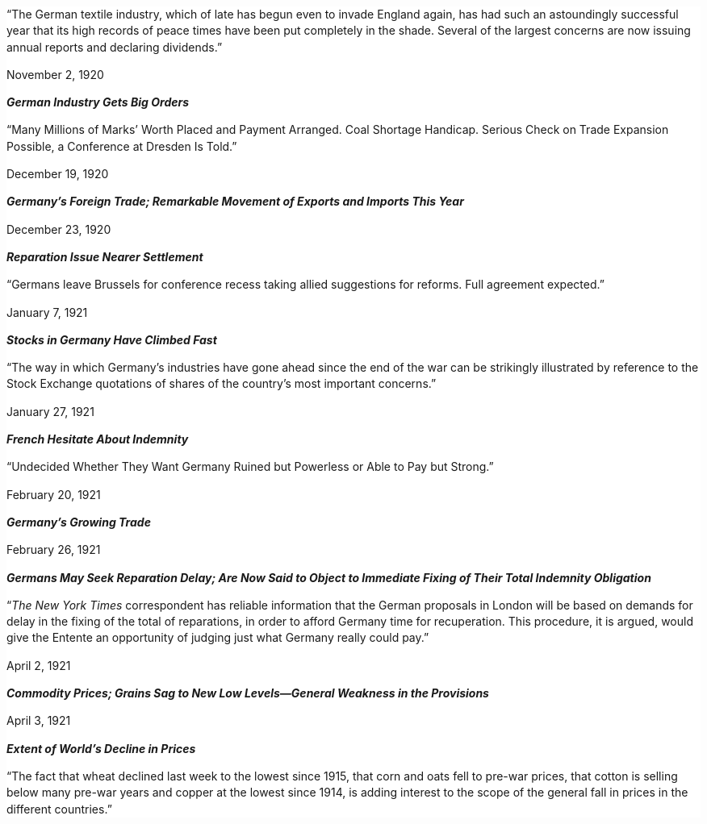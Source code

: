 “The German textile industry,  which of late has begun even to invade England again,  has had such an astoundingly successful year that its high records of peace times have been put completely in the shade. Several of the largest concerns are now issuing annual reports and declaring dividends.”

November 2,  1920

***German Industry Gets Big Orders***

“Many Millions of Marks’ Worth Placed and Payment Arranged. Coal Shortage Handicap. Serious Check on Trade Expansion Possible,  a Conference at Dresden Is Told.”

December 19,  1920

***Germany’s Foreign Trade; Remarkable Movement of Exports and Imports This Year***

December 23,  1920

***Reparation Issue Nearer Settlement***

“Germans leave Brussels for conference recess taking allied suggestions for reforms. Full agreement expected.”

January 7,  1921

***Stocks in Germany Have Climbed Fast***

“The way in which Germany’s industries have gone ahead since the end of the war can be strikingly illustrated by reference to the Stock Exchange quotations of shares of the country’s most important concerns.”

January 27,  1921

***French Hesitate About Indemnity***

“Undecided Whether They Want Germany Ruined but Powerless or Able to Pay but Strong.”

February 20,  1921

***Germany’s Growing Trade***

February 26,  1921

***Germans May Seek Reparation Delay; Are Now Said to Object to Immediate Fixing of Their Total Indemnity Obligation***

“*The New York Times* correspondent has reliable information that the German proposals in London will be based on demands for delay in the fixing of the total of reparations,  in order to afford Germany time for recuperation. This procedure,  it is argued,  would give the Entente an opportunity of judging just what Germany really could pay.”

April 2,  1921

***Commodity Prices; Grains Sag to New Low Levels—General Weakness in the Provisions***

April 3,  1921

***Extent of World’s Decline in Prices***

“The fact that wheat declined last week to the lowest since 1915,  that corn and oats fell to pre-war prices,  that cotton is selling below many pre-war years and copper at the lowest since 1914,  is adding interest to the scope of the general fall in prices in the different countries.”
